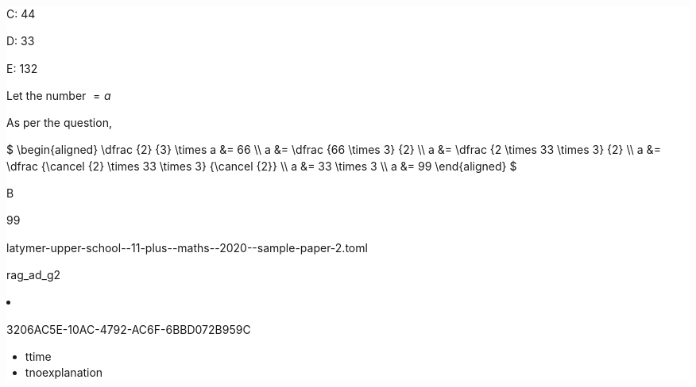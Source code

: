 C: $44$ 

D: $33$ 

E: $132$

</div>
<div class='workings'>
<div class='working'>

Let the number $= a$

As per the question,

$
\begin{aligned}
\dfrac {2} {3} \times a   &=  66 \\\\
a                         &=  \dfrac {66 \times 3} {2} \\\\
a                         &=  \dfrac {2 \times 33 \times 3} {2} \\\\
a                         &=  \dfrac {\cancel {2} \times 33 \times 3} {\cancel {2}} \\\\
a                         &=  33 \times 3 \\\\
a                         &=  99
\end{aligned}
$

</div>
</div>
<div class='answers'>
<div class='option'>
<p>B</p>
</div>
<div class='answer'>

$99$

</div>
</div>

<div class='papername'>
<p>latymer-upper-school--11-plus--maths--2020--sample-paper-2.toml</p>
</div>
<div class='rag'>
<p>rag_ad_g2</p>
</div>
</div>
</li>
<li>
<div class='question_envelope rag_ad_pr question'>
<div class='uuid'>
<p>3206AC5E-10AC-4792-AC6F-6BBD072B959C</p>
</div>
<div class='topics'>
<ul>
<li>
ttime
</li>
<li>
tnoexplanation
</li>
</ul>
</div>
<div class='question question'>
